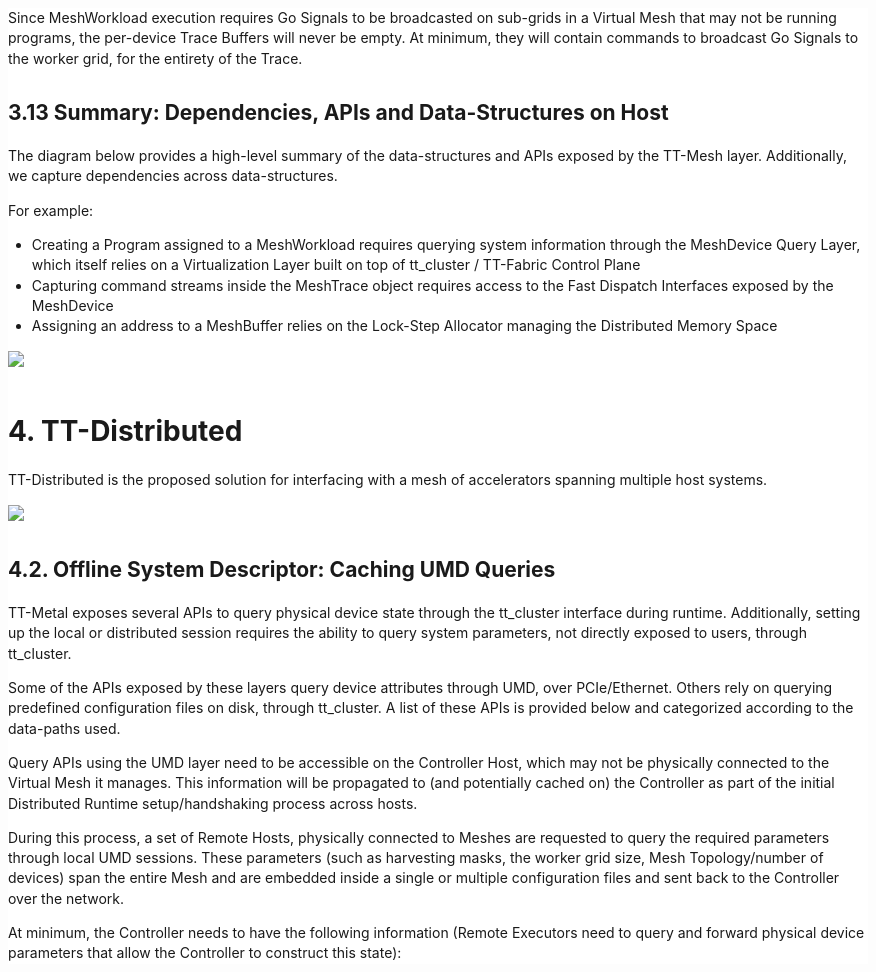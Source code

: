 Since MeshWorkload execution requires Go Signals to be broadcasted on sub-grids in a Virtual Mesh that may not be running programs, the per-device Trace Buffers will never be empty. At minimum, they will contain commands to broadcast Go Signals to the worker grid, for the entirety of the Trace.

## 3.13 Summary: Dependencies, APIs and Data-Structures on Host <a id="tt-mesh-summary"></a>

The diagram below provides a high-level summary of the data-structures and APIs exposed by the TT-Mesh layer. Additionally, we capture dependencies across data-structures.

For example:

* Creating a Program assigned to a MeshWorkload requires querying system information through the MeshDevice Query Layer, which itself relies on a Virtualization Layer built on top of tt\_cluster / TT-Fabric Control Plane
* Capturing command streams inside the MeshTrace object requires access to the Fast Dispatch Interfaces exposed by the MeshDevice
* Assigning an address to a MeshBuffer relies on the Lock-Step Allocator managing the Distributed Memory Space

![](images/image037.png)

# 4. TT-Distributed <a id="tt-distributed"></a>

TT-Distributed is the proposed solution for interfacing with a mesh of accelerators spanning multiple host systems.

![](images/image038.png)

## 4.2. Offline System Descriptor: Caching UMD Queries <a id="offline-system-descriptor"></a>

TT-Metal exposes several APIs to query physical device state through the tt\_cluster interface during runtime. Additionally, setting up the local or distributed session requires the ability to query system parameters, not directly exposed to users, through tt\_cluster.

Some of the APIs exposed by these layers query device attributes through UMD, over PCIe/Ethernet. Others rely on querying predefined configuration files on disk, through tt\_cluster. A list of these APIs is provided below and categorized according to the data-paths used.

Query APIs using the UMD layer need to be accessible on the Controller Host, which may not be physically connected to the Virtual Mesh it manages. This information will be propagated to (and potentially cached on) the Controller as part of the initial Distributed Runtime setup/handshaking process across hosts.

During this process, a set of Remote Hosts, physically connected to Meshes are requested to query the required parameters through local UMD sessions. These parameters (such as harvesting masks, the worker grid size, Mesh Topology/number of devices) span the entire Mesh and are embedded inside a single or multiple configuration files and sent back to the Controller over the network.

At minimum, the Controller needs to have the following information (Remote Executors need to query and forward physical device parameters that allow the Controller to construct this state):
